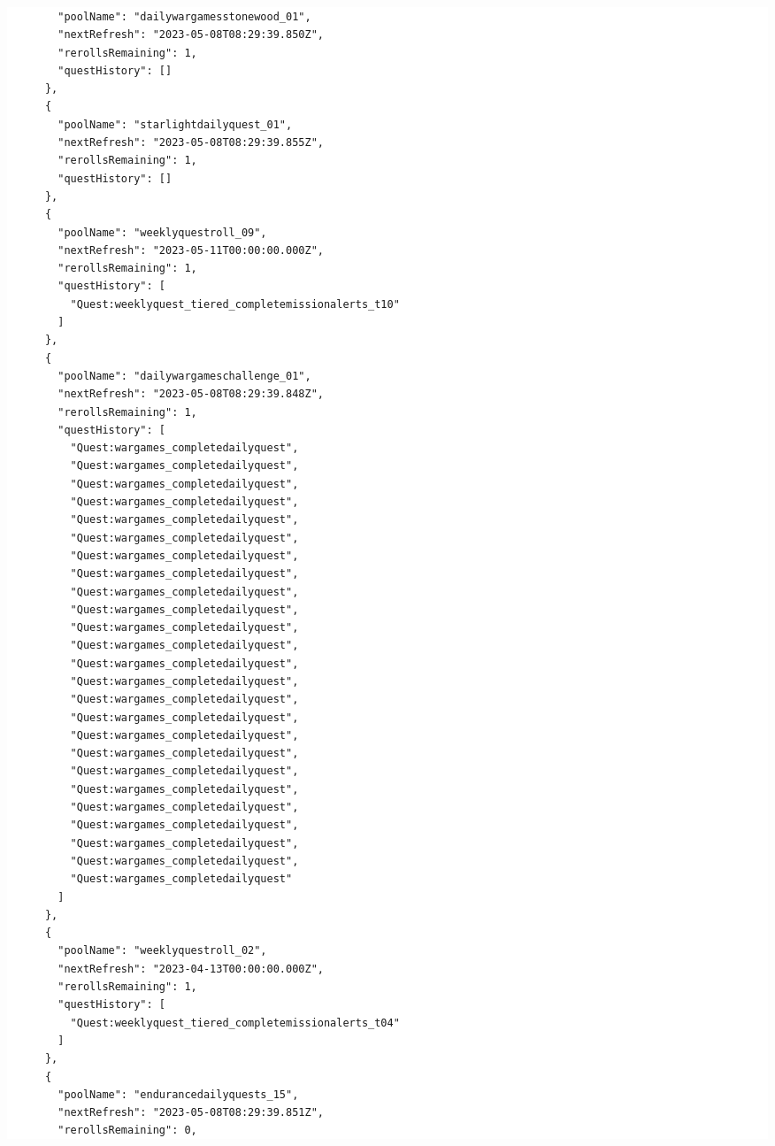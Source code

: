 ```
        "poolName": "dailywargamesstonewood_01",
        "nextRefresh": "2023-05-08T08:29:39.850Z",
        "rerollsRemaining": 1,
        "questHistory": []
      },
      {
        "poolName": "starlightdailyquest_01",
        "nextRefresh": "2023-05-08T08:29:39.855Z",
        "rerollsRemaining": 1,
        "questHistory": []
      },
      {
        "poolName": "weeklyquestroll_09",
        "nextRefresh": "2023-05-11T00:00:00.000Z",
        "rerollsRemaining": 1,
        "questHistory": [
          "Quest:weeklyquest_tiered_completemissionalerts_t10"
        ]
      },
      {
        "poolName": "dailywargameschallenge_01",
        "nextRefresh": "2023-05-08T08:29:39.848Z",
        "rerollsRemaining": 1,
        "questHistory": [
          "Quest:wargames_completedailyquest",
          "Quest:wargames_completedailyquest",
          "Quest:wargames_completedailyquest",
          "Quest:wargames_completedailyquest",
          "Quest:wargames_completedailyquest",
          "Quest:wargames_completedailyquest",
          "Quest:wargames_completedailyquest",
          "Quest:wargames_completedailyquest",
          "Quest:wargames_completedailyquest",
          "Quest:wargames_completedailyquest",
          "Quest:wargames_completedailyquest",
          "Quest:wargames_completedailyquest",
          "Quest:wargames_completedailyquest",
          "Quest:wargames_completedailyquest",
          "Quest:wargames_completedailyquest",
          "Quest:wargames_completedailyquest",
          "Quest:wargames_completedailyquest",
          "Quest:wargames_completedailyquest",
          "Quest:wargames_completedailyquest",
          "Quest:wargames_completedailyquest",
          "Quest:wargames_completedailyquest",
          "Quest:wargames_completedailyquest",
          "Quest:wargames_completedailyquest",
          "Quest:wargames_completedailyquest",
          "Quest:wargames_completedailyquest"
        ]
      },
      {
        "poolName": "weeklyquestroll_02",
        "nextRefresh": "2023-04-13T00:00:00.000Z",
        "rerollsRemaining": 1,
        "questHistory": [
          "Quest:weeklyquest_tiered_completemissionalerts_t04"
        ]
      },
      {
        "poolName": "endurancedailyquests_15",
        "nextRefresh": "2023-05-08T08:29:39.851Z",
        "rerollsRemaining": 0,
```